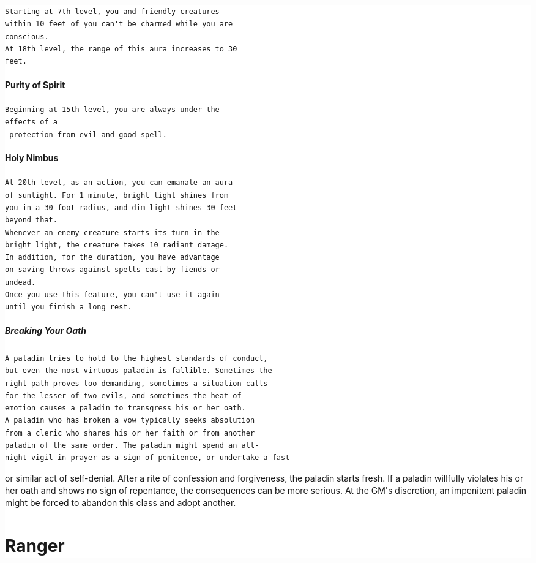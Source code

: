 ```
Starting at 7th level, you and friendly creatures
within 10 feet of you can't be charmed while you are
conscious.
At 18th level, the range of this aura increases to 30
feet.
```
#### Purity of Spirit

```
Beginning at 15th level, you are always under the
effects of a
 protection from evil and good spell.
```
#### Holy Nimbus

```
At 20th level, as an action, you can emanate an aura
of sunlight. For 1 minute, bright light shines from
you in a 30-foot radius, and dim light shines 30 feet
beyond that.
Whenever an enemy creature starts its turn in the
bright light, the creature takes 10 radiant damage.
In addition, for the duration, you have advantage
on saving throws against spells cast by fiends or
undead.
Once you use this feature, you can't use it again
until you finish a long rest.
```
##### Breaking Your Oath

```
A paladin tries to hold to the highest standards of conduct,
but even the most virtuous paladin is fallible. Sometimes the
right path proves too demanding, sometimes a situation calls
for the lesser of two evils, and sometimes the heat of
emotion causes a paladin to transgress his or her oath.
A paladin who has broken a vow typically seeks absolution
from a cleric who shares his or her faith or from another
paladin of the same order. The paladin might spend an all-
night vigil in prayer as a sign of penitence, or undertake a fast
```

or similar act of self-denial. After a rite of confession and
forgiveness, the paladin starts fresh.
If a paladin willfully violates his or her oath and shows no
sign of repentance, the consequences can be more serious.
At the GM's discretion, an impenitent paladin might be
forced to abandon this class and adopt another.


# Ranger
